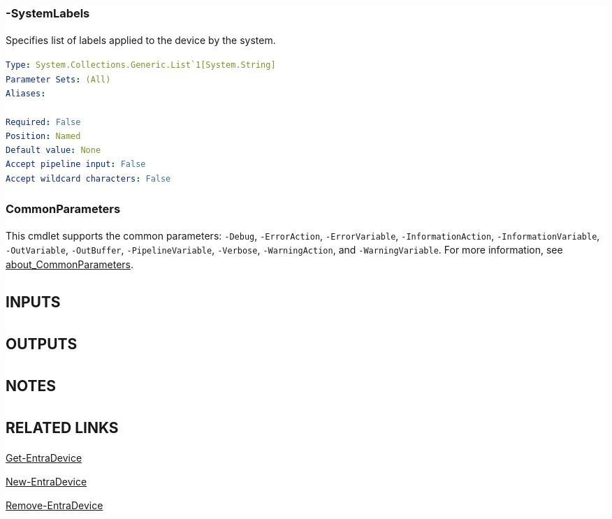 ### -SystemLabels

Specifies list of labels applied to the device by the system.

```yaml
Type: System.Collections.Generic.List`1[System.String]
Parameter Sets: (All)
Aliases:

Required: False
Position: Named
Default value: None
Accept pipeline input: False
Accept wildcard characters: False
```

### CommonParameters

This cmdlet supports the common parameters: `-Debug`, `-ErrorAction`, `-ErrorVariable`, `-InformationAction`, `-InformationVariable`, `-OutVariable`, `-OutBuffer`, `-PipelineVariable`, `-Verbose`, `-WarningAction`, and `-WarningVariable`. For more information, see [about_CommonParameters](https://go.microsoft.com/fwlink/?LinkID=113216).

## INPUTS

## OUTPUTS

## NOTES

## RELATED LINKS

[Get-EntraDevice](Get-EntraDevice.md)

[New-EntraDevice](New-EntraDevice.md)

[Remove-EntraDevice](Remove-EntraDevice.md)

